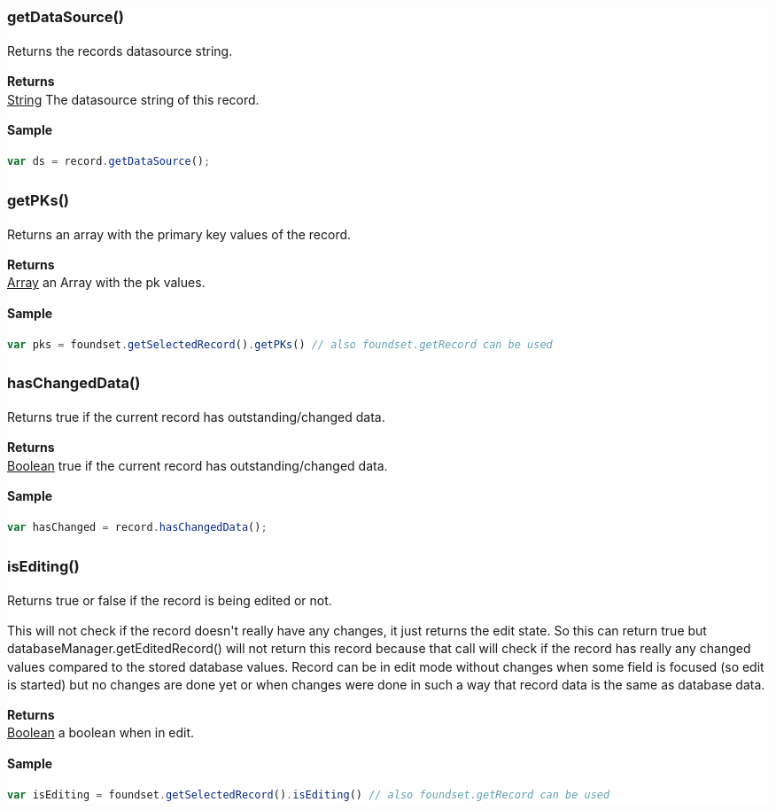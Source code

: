 ### getDataSource()

Returns the records datasource string.

**Returns**\
[String](../js-lib/string.md) The datasource string of this record.

**Sample**

```javascript
var ds = record.getDataSource();
```

### getPKs()

Returns an array with the primary key values of the record.

**Returns**\
[Array](../js-lib/array.md) an Array with the pk values.

**Sample**

```javascript
var pks = foundset.getSelectedRecord().getPKs() // also foundset.getRecord can be used
```

### hasChangedData()

Returns true if the current record has outstanding/changed data.

**Returns**\
[Boolean](../js-lib/boolean.md) true if the current record has outstanding/changed data.

**Sample**

```javascript
var hasChanged = record.hasChangedData();
```

### isEditing()

Returns true or false if the record is being edited or not.

This will not check if the record doesn't really have any changes, it just returns the edit state. So this can return true but databaseManager.getEditedRecord() will not return this record because that call will check if the record has really any changed values compared to the stored database values. Record can be in edit mode without changes when some field is focused (so edit is started) but no changes are done yet or when changes were done in such a way that record data is the same as database data.

**Returns**\
[Boolean](../js-lib/boolean.md) a boolean when in edit.

**Sample**

```javascript
var isEditing = foundset.getSelectedRecord().isEditing() // also foundset.getRecord can be used
```

